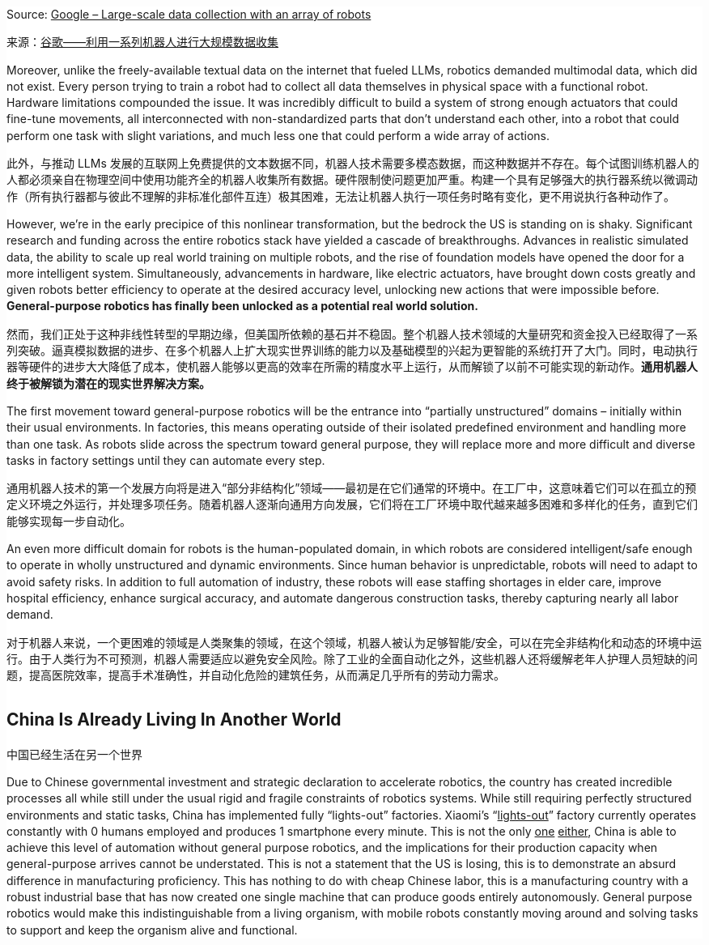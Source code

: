 Source: [Google – Large-scale data collection with an array of robots](https://www.youtube.com/watch?v=iaF43Ze1oeI&t=2s)  

来源：[谷歌——利用一系列机器人进行大规模数据收集](https://www.youtube.com/watch?v=iaF43Ze1oeI&t=2s)

Moreover, unlike the freely-available textual data on the internet that fueled LLMs, robotics demanded multimodal data, which did not exist. Every person trying to train a robot had to collect all data themselves in physical space with a functional robot. Hardware limitations compounded the issue. It was incredibly difficult to build a system of strong enough actuators that could fine-tune movements, all interconnected with non-standardized parts that don’t understand each other, into a robot that could perform one task with slight variations, and much less one that could perform a wide array of actions.  

此外，与推动 LLMs 发展的互联网上免费提供的文本数据不同，机器人技术需要多模态数据，而这种数据并不存在。每个试图训练机器人的人都必须亲自在物理空间中使用功能齐全的机器人收集所有数据。硬件限制使问题更加严重。构建一个具有足够强大的执行器系统以微调动作（所有执行器都与彼此不理解的非标准化部件互连）极其困难，无法让机器人执行一项任务时略有变化，更不用说执行各种动作了。

However, we’re in the early precipice of this nonlinear transformation, but the bedrock the US is standing on is shaky. Significant research and funding across the entire robotics stack have yielded a cascade of breakthroughs. Advances in realistic simulated data, the ability to scale up real world training on multiple robots, and the rise of foundation models have opened the door for a more intelligent system. Simultaneously, advancements in hardware, like electric actuators, have brought down costs greatly and given robots better efficiency to operate at the desired accuracy level, unlocking new actions that were impossible before. **General-purpose robotics has finally been unlocked as a potential real world solution.**   

然而，我们正处于这种非线性转型的早期边缘，但美国所依赖的基石并不稳固。整个机器人技术领域的大量研究和资金投入已经取得了一系列突破。逼真模拟数据的进步、在多个机器人上扩大现实世界训练的能力以及基础模型的兴起为更智能的系统打开了大门。同时，电动执行器等硬件的进步大大降低了成本，使机器人能够以更高的效率在所需的精度水平上运行，从而解锁了以前不可能实现的新动作。**通用机器人终于被解锁为潜在的现实世界解决方案。**

The first movement toward general-purpose robotics will be the entrance into “partially unstructured” domains – initially within their usual environments. In factories, this means operating outside of their isolated predefined environment and handling more than one task. As robots slide across the spectrum toward general purpose, they will replace more and more difficult and diverse tasks in factory settings until they can automate every step.   

通用机器人技术的第一个发展方向将是进入“部分非结构化”领域——最初是在它们通常的环境中。在工厂中，这意味着它们可以在孤立的预定义环境之外运行，并处理多项任务。随着机器人逐渐向通用方向发展，它们将在工厂环境中取代越来越多困难和多样化的任务，直到它们能够实现每一步自动化。

An even more difficult domain for robots is the human-populated domain, in which robots are considered intelligent/safe enough to operate in wholly unstructured and dynamic environments. Since human behavior is unpredictable, robots will need to adapt to avoid safety risks. In addition to full automation of industry, these robots will ease staffing shortages in elder care, improve hospital efficiency, enhance surgical accuracy, and automate dangerous construction tasks, thereby capturing nearly all labor demand.  

对于机器人来说，一个更困难的领域是人类聚集的领域，在这个领域，机器人被认为足够智能/安全，可以在完全非结构化和动态的环境中运行。由于人类行为不可预测，机器人需要适应以避免安全风险。除了工业的全面自动化之外，这些机器人还将缓解老年人护理人员短缺的问题，提高医院效率，提高手术准确性，并自动化危险的建筑任务，从而满足几乎所有的劳动力需求。

## China Is Already Living In Another World  

中国已经生活在另一个世界

Due to Chinese governmental investment and strategic declaration to accelerate robotics, the country has created incredible processes all while still under the usual rigid and fragile constraints of robotics systems. While still requiring perfectly structured environments and static tasks, China has implemented fully “lights-out” factories. Xiaomi’s “[lights-out](https://itc.ua/en/news/xiaomi-s-new-smart-factory-will-operate-24-7-without-people-and-produce-60-smartphones-per-minute/)” factory currently operates constantly with 0 humans employed and produces 1 smartphone every minute. This is not the only [one](https://www.mobileworldlive.com/u-joy-cities-the-worlds-largest-5-5g-native-lights-out-factory/) [either](https://www.gsma.com/solutions-and-impact/technologies/internet-of-things/digital-industries-20/benefits-use-case/foxconn-lights-off-factory/), China is able to achieve this level of automation without general purpose robotics, and the implications for their production capacity when general-purpose arrives cannot be understated. This is not a statement that the US is losing, this is to demonstrate an absurd difference in manufacturing proficiency. This has nothing to do with cheap Chinese labor, this is a manufacturing country with a robust industrial base that has now created one single machine that can produce goods entirely autonomously. General purpose robotics would make this indistinguishable from a living organism, with mobile robots constantly moving around and solving tasks to support and keep the organism alive and functional.  